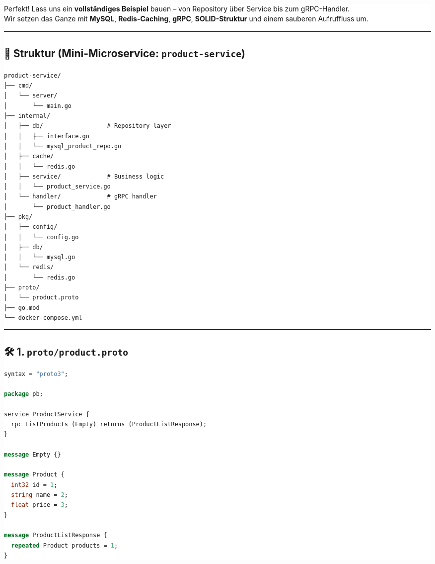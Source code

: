 Perfekt! Lass uns ein **vollständiges Beispiel** bauen – von Repository über Service bis zum gRPC-Handler.  
Wir setzen das Ganze mit **MySQL**, **Redis-Caching**, **gRPC**, **SOLID-Struktur** und einem sauberen Aufruffluss um.

---

## 🧱 Struktur (Mini-Microservice: `product-service`)

```
product-service/
├── cmd/
│   └── server/
│       └── main.go
├── internal/
│   ├── db/                  # Repository layer
│   │   ├── interface.go
│   │   └── mysql_product_repo.go
│   ├── cache/
│   │   └── redis.go
│   ├── service/             # Business logic
│   │   └── product_service.go
│   └── handler/             # gRPC handler
│       └── product_handler.go
├── pkg/
│   ├── config/
│   │   └── config.go
│   ├── db/
│   │   └── mysql.go
│   └── redis/
│       └── redis.go
├── proto/
│   └── product.proto
├── go.mod
└── docker-compose.yml
```

---

## 🛠️ 1. `proto/product.proto`

```proto
syntax = "proto3";

package pb;

service ProductService {
  rpc ListProducts (Empty) returns (ProductListResponse);
}

message Empty {}

message Product {
  int32 id = 1;
  string name = 2;
  float price = 3;
}

message ProductListResponse {
  repeated Product products = 1;
}
```
